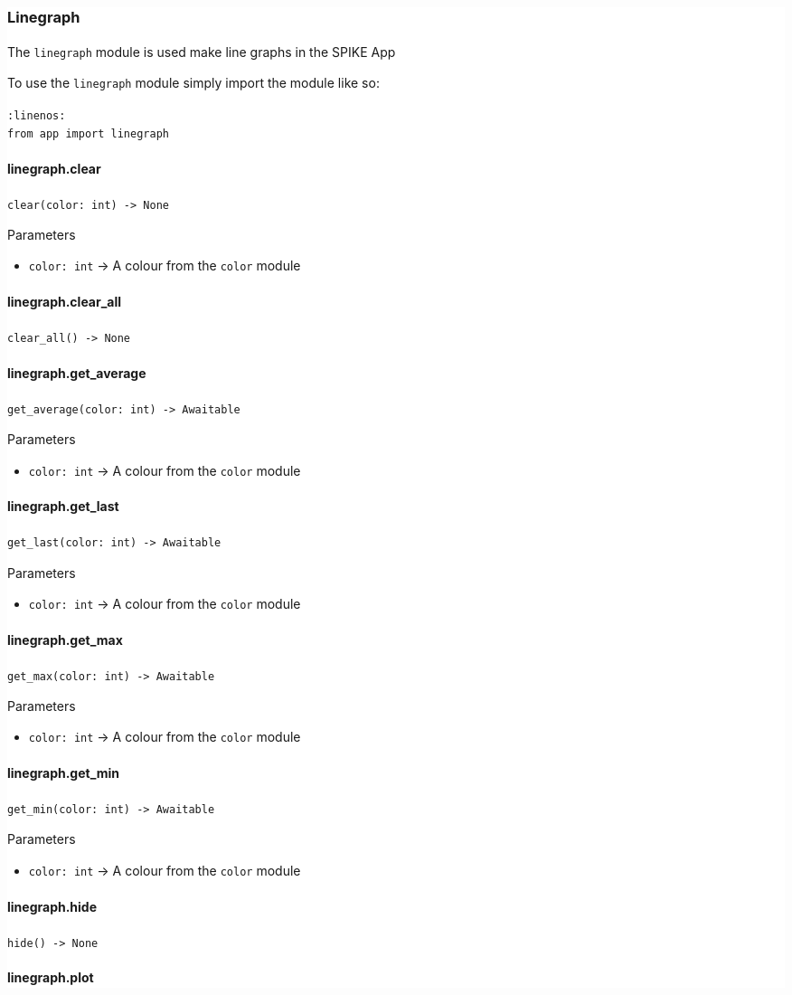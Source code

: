 ### Linegraph

The `linegraph` module is used make line graphs in the SPIKE App

To use the `linegraph` module simply import the module like so:

```{code-block} python
:linenos:
from app import linegraph
```

#### linegraph.clear

`clear(color: int) -> None`

Parameters

- `color: int` &rarr; A colour from the `color` module

#### linegraph.clear_all

`clear_all() -> None`

#### linegraph.get_average

`get_average(color: int) -> Awaitable`

Parameters

- `color: int` &rarr; A colour from the `color` module

#### linegraph.get_last

`get_last(color: int) -> Awaitable`

Parameters

- `color: int` &rarr; A colour from the `color` module

#### linegraph.get_max

`get_max(color: int) -> Awaitable`

Parameters

- `color: int` &rarr; A colour from the `color` module

#### linegraph.get_min

`get_min(color: int) -> Awaitable`

Parameters

- `color: int` &rarr; A colour from the `color` module

#### linegraph.hide

`hide() -> None`

#### linegraph.plot
